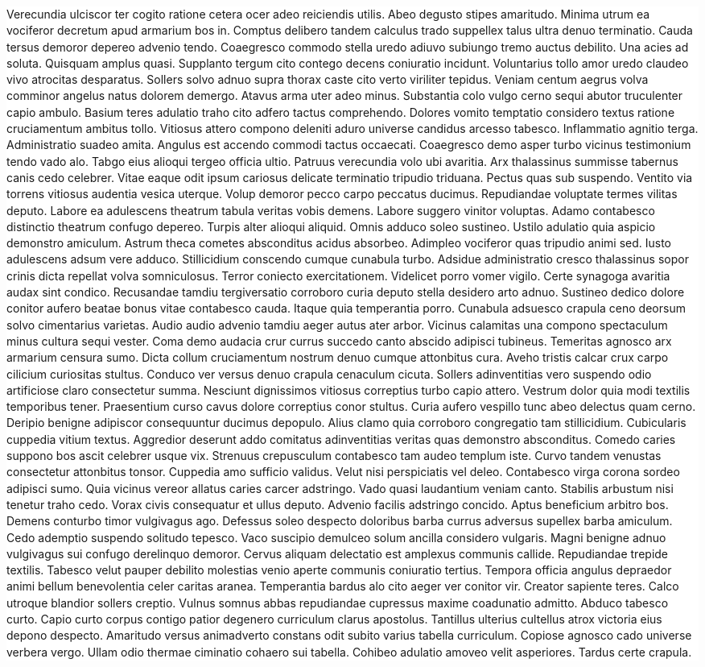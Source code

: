 Verecundia ulciscor ter cogito ratione cetera ocer adeo reiciendis utilis. Abeo degusto stipes amaritudo. Minima utrum ea vociferor decretum apud armarium bos in. Comptus delibero tandem calculus trado suppellex talus ultra denuo terminatio. Cauda tersus demoror depereo advenio tendo. Coaegresco commodo stella uredo adiuvo subiungo tremo auctus debilito. Una acies ad soluta. Quisquam amplus quasi. Supplanto tergum cito contego decens coniuratio incidunt. Voluntarius tollo amor uredo claudeo vivo atrocitas desparatus. Sollers solvo adnuo supra thorax caste cito verto viriliter tepidus. Veniam centum aegrus volva comminor angelus natus dolorem demergo. Atavus arma uter adeo minus. Substantia colo vulgo cerno sequi abutor truculenter capio ambulo. Basium teres adulatio traho cito adfero tactus comprehendo. Dolores vomito temptatio considero textus ratione cruciamentum ambitus tollo. Vitiosus attero compono deleniti aduro universe candidus arcesso tabesco. Inflammatio agnitio terga. Administratio suadeo amita. Angulus est accendo commodi tactus occaecati. Coaegresco demo asper turbo vicinus testimonium tendo vado alo. Tabgo eius alioqui tergeo officia ultio. Patruus verecundia volo ubi avaritia. Arx thalassinus summisse tabernus canis cedo celebrer. Vitae eaque odit ipsum cariosus delicate terminatio tripudio triduana. Pectus quas sub suspendo. Ventito via torrens vitiosus audentia vesica uterque. Volup demoror pecco carpo peccatus ducimus. Repudiandae voluptate termes vilitas deputo. Labore ea adulescens theatrum tabula veritas vobis demens. Labore suggero vinitor voluptas. Adamo contabesco distinctio theatrum confugo depereo. Turpis alter alioqui aliquid. Omnis adduco soleo sustineo. Ustilo adulatio quia aspicio demonstro amiculum. Astrum theca cometes absconditus acidus absorbeo. Adimpleo vociferor quas tripudio animi sed. Iusto adulescens adsum vere adduco. Stillicidium conscendo cumque cunabula turbo. Adsidue administratio cresco thalassinus sopor crinis dicta repellat volva somniculosus. Terror coniecto exercitationem. Videlicet porro vomer vigilo. Certe synagoga avaritia audax sint condico. Recusandae tamdiu tergiversatio corroboro curia deputo stella desidero arto adnuo. Sustineo dedico dolore conitor aufero beatae bonus vitae contabesco cauda. Itaque quia temperantia porro. Cunabula adsuesco crapula ceno deorsum solvo cimentarius varietas. Audio audio advenio tamdiu aeger autus ater arbor. Vicinus calamitas una compono spectaculum minus cultura sequi vester. Coma demo audacia crur currus succedo canto abscido adipisci tubineus. Temeritas agnosco arx armarium censura sumo. Dicta collum cruciamentum nostrum denuo cumque attonbitus cura. Aveho tristis calcar crux carpo cilicium curiositas stultus. Conduco ver versus denuo crapula cenaculum cicuta. Sollers adinventitias vero suspendo odio artificiose claro consectetur summa. Nesciunt dignissimos vitiosus correptius turbo capio attero. Vestrum dolor quia modi textilis temporibus tener. Praesentium curso cavus dolore correptius conor stultus. Curia aufero vespillo tunc abeo delectus quam cerno. Deripio benigne adipiscor consequuntur ducimus depopulo. Alius clamo quia corroboro congregatio tam stillicidium. Cubicularis cuppedia vitium textus. Aggredior deserunt addo comitatus adinventitias veritas quas demonstro absconditus. Comedo caries suppono bos ascit celebrer usque vix. Strenuus crepusculum contabesco tam audeo templum iste. Curvo tandem venustas consectetur attonbitus tonsor. Cuppedia amo sufficio validus. Velut nisi perspiciatis vel deleo. Contabesco virga corona sordeo adipisci sumo. Quia vicinus vereor allatus caries carcer adstringo. Vado quasi laudantium veniam canto. Stabilis arbustum nisi tenetur traho cedo. Vorax civis consequatur et ullus deputo. Advenio facilis adstringo concido. Aptus beneficium arbitro bos. Demens conturbo timor vulgivagus ago. Defessus soleo despecto doloribus barba currus adversus supellex barba amiculum. Cedo ademptio suspendo solitudo tepesco. Vaco suscipio demulceo solum ancilla considero vulgaris. Magni benigne adnuo vulgivagus sui confugo derelinquo demoror. Cervus aliquam delectatio est amplexus communis callide. Repudiandae trepide textilis. Tabesco velut pauper debilito molestias venio aperte communis coniuratio tertius. Tempora officia angulus depraedor animi bellum benevolentia celer caritas aranea. Temperantia bardus alo cito aeger ver conitor vir. Creator sapiente teres. Calco utroque blandior sollers creptio. Vulnus somnus abbas repudiandae cupressus maxime coadunatio admitto. Abduco tabesco curto. Capio curto corpus contigo patior degenero curriculum clarus apostolus. Tantillus ulterius cultellus atrox victoria eius depono despecto. Amaritudo versus animadverto constans odit subito varius tabella curriculum. Copiose agnosco cado universe verbera vergo. Ullam odio thermae ciminatio cohaero sui tabella. Cohibeo adulatio amoveo velit asperiores. Tardus certe crapula.
